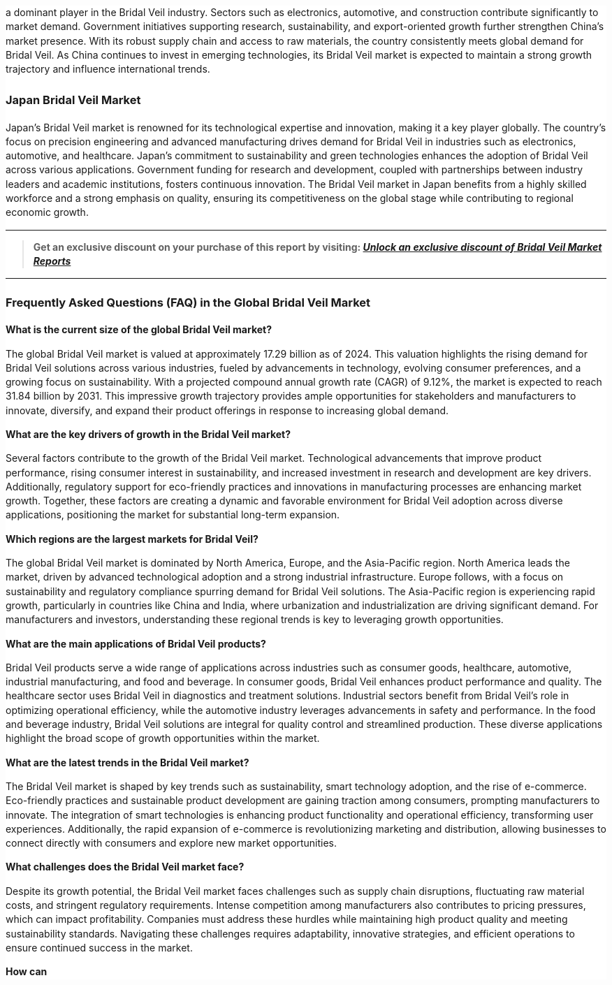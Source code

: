 a dominant player in the Bridal Veil industry. Sectors such as electronics, automotive, and construction contribute significantly to market demand. Government initiatives supporting research, sustainability, and export-oriented growth further strengthen China&rsquo;s market presence. With its robust supply chain and access to raw materials, the country consistently meets global demand for Bridal Veil. As China continues to invest in emerging technologies, its Bridal Veil market is expected to maintain a strong growth trajectory and influence international trends.</p><h3>Japan Bridal Veil Market</h3><p>Japan&rsquo;s Bridal Veil market is renowned for its technological expertise and innovation, making it a key player globally. The country&rsquo;s focus on precision engineering and advanced manufacturing drives demand for Bridal Veil in industries such as electronics, automotive, and healthcare. Japan&rsquo;s commitment to sustainability and green technologies enhances the adoption of Bridal Veil across various applications. Government funding for research and development, coupled with partnerships between industry leaders and academic institutions, fosters continuous innovation. The Bridal Veil market in Japan benefits from a highly skilled workforce and a strong emphasis on quality, ensuring its competitiveness on the global stage while contributing to regional economic growth.</p><hr /><blockquote><p><strong>Get an exclusive discount on your purchase of this report by visiting: <em><a href="://marketresearchpulse.com/ask-for-discount/69826?utm_source=Github&amp;utm_medium=0110">Unlock an exclusive discount of Bridal Veil Market Reports</a></em>&nbsp;</strong></p></blockquote><hr /><h3>Frequently Asked Questions (FAQ) in the Global Bridal Veil Market</h3><p><strong>What is the current size of the global Bridal Veil market?</strong></p><p>The global Bridal Veil market is valued at approximately 17.29 billion as of 2024. This valuation highlights the rising demand for Bridal Veil solutions across various industries, fueled by advancements in technology, evolving consumer preferences, and a growing focus on sustainability. With a projected compound annual growth rate (CAGR) of 9.12%, the market is expected to reach 31.84 billion by 2031. This impressive growth trajectory provides ample opportunities for stakeholders and manufacturers to innovate, diversify, and expand their product offerings in response to increasing global demand.</p><p><strong>What are the key drivers of growth in the Bridal Veil market?</strong></p><p>Several factors contribute to the growth of the Bridal Veil market. Technological advancements that improve product performance, rising consumer interest in sustainability, and increased investment in research and development are key drivers. Additionally, regulatory support for eco-friendly practices and innovations in manufacturing processes are enhancing market growth. Together, these factors are creating a dynamic and favorable environment for Bridal Veil adoption across diverse applications, positioning the market for substantial long-term expansion.</p><p><strong>Which regions are the largest markets for Bridal Veil?</strong></p><p>The global Bridal Veil market is dominated by North America, Europe, and the Asia-Pacific region. North America leads the market, driven by advanced technological adoption and a strong industrial infrastructure. Europe follows, with a focus on sustainability and regulatory compliance spurring demand for Bridal Veil solutions. The Asia-Pacific region is experiencing rapid growth, particularly in countries like China and India, where urbanization and industrialization are driving significant demand. For manufacturers and investors, understanding these regional trends is key to leveraging growth opportunities.</p><p><strong>What are the main applications of Bridal Veil products?</strong></p><p>Bridal Veil products serve a wide range of applications across industries such as consumer goods, healthcare, automotive, industrial manufacturing, and food and beverage. In consumer goods, Bridal Veil enhances product performance and quality. The healthcare sector uses Bridal Veil in diagnostics and treatment solutions. Industrial sectors benefit from Bridal Veil&rsquo;s role in optimizing operational efficiency, while the automotive industry leverages advancements in safety and performance. In the food and beverage industry, Bridal Veil solutions are integral for quality control and streamlined production. These diverse applications highlight the broad scope of growth opportunities within the market.</p><p><strong>What are the latest trends in the Bridal Veil market?</strong></p><p>The Bridal Veil market is shaped by key trends such as sustainability, smart technology adoption, and the rise of e-commerce. Eco-friendly practices and sustainable product development are gaining traction among consumers, prompting manufacturers to innovate. The integration of smart technologies is enhancing product functionality and operational efficiency, transforming user experiences. Additionally, the rapid expansion of e-commerce is revolutionizing marketing and distribution, allowing businesses to connect directly with consumers and explore new market opportunities.</p><p><strong>What challenges does the Bridal Veil market face?</strong></p><p>Despite its growth potential, the Bridal Veil market faces challenges such as supply chain disruptions, fluctuating raw material costs, and stringent regulatory requirements. Intense competition among manufacturers also contributes to pricing pressures, which can impact profitability. Companies must address these hurdles while maintaining high product quality and meeting sustainability standards. Navigating these challenges requires adaptability, innovative strategies, and efficient operations to ensure continued success in the market.</p><p><strong>How can